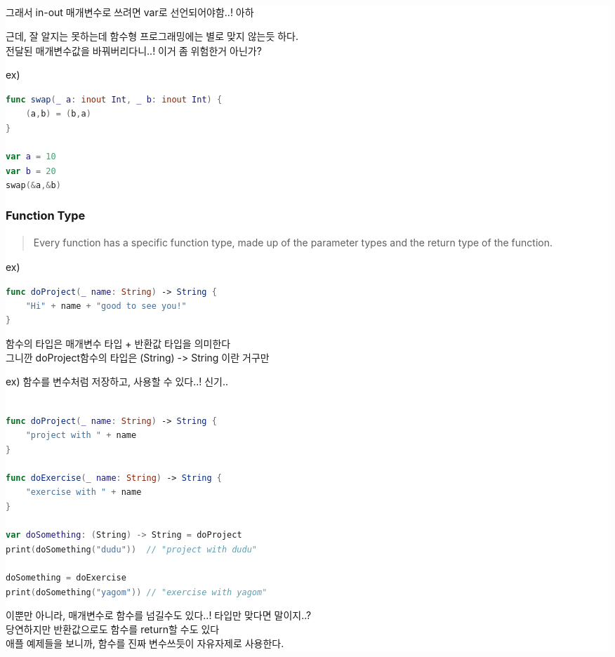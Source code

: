 그래서 in-out 매개변수로 쓰려면 var로 선언되어야함..! 아하

근데, 잘 알지는 못하는데 함수형 프로그래밍에는 별로 맞지 않는듯 하다.  
전달된 매개변수값을 바꿔버리다니..! 이거 좀 위험한거 아닌가?

ex)

```swift
func swap(_ a: inout Int, _ b: inout Int) {
    (a,b) = (b,a)
}

var a = 10
var b = 20
swap(&a,&b)
```

### Function Type

> Every function has a specific function type, made up of the parameter types and the return type of the function.

ex)

```swift
func doProject(_ name: String) -> String {
    "Hi" + name + "good to see you!"
}
```

함수의 타입은 매개변수 타입 + 반환값 타입을 의미한다  
그니깐 doProject함수의 타입은 (String) -> String 이란 거구만


ex) 함수를 변수처럼 저장하고, 사용할 수 있다..! 신기..

```swift

func doProject(_ name: String) -> String {
    "project with " + name
}

func doExercise(_ name: String) -> String {
    "exercise with " + name
}

var doSomething: (String) -> String = doProject
print(doSomething("dudu"))  // "project with dudu"

doSomething = doExercise
print(doSomething("yagom")) // "exercise with yagom"
```

이뿐만 아니라, 매개변수로 함수를 넘길수도 있다..! 타입만 맞다면 말이지..?  
당연하지만 반환값으로도 함수를 return할 수도 있다  
애플 예제들을 보니까, 함수를 진짜 변수쓰듯이 자유자제로 사용한다.  
